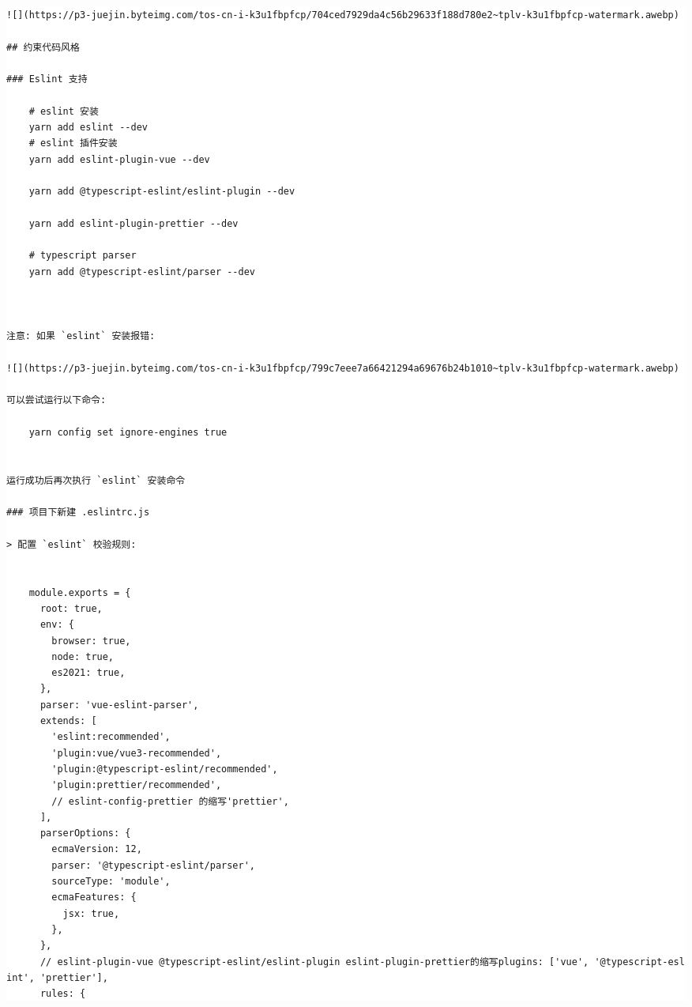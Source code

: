     
    
    ![](https://p3-juejin.byteimg.com/tos-cn-i-k3u1fbpfcp/704ced7929da4c56b29633f188d780e2~tplv-k3u1fbpfcp-watermark.awebp)
    
    ## 约束代码风格
    
    ### Eslint 支持
    
        # eslint 安装
        yarn add eslint --dev
        # eslint 插件安装
        yarn add eslint-plugin-vue --dev
        
        yarn add @typescript-eslint/eslint-plugin --dev
        
        yarn add eslint-plugin-prettier --dev
        
        # typescript parser
        yarn add @typescript-eslint/parser --dev
        
    
    
    注意: 如果 `eslint` 安装报错:
    
    ![](https://p3-juejin.byteimg.com/tos-cn-i-k3u1fbpfcp/799c7eee7a66421294a69676b24b1010~tplv-k3u1fbpfcp-watermark.awebp)
    
    可以尝试运行以下命令:
    
        yarn config set ignore-engines true
    
    
    运行成功后再次执行 `eslint` 安装命令
    
    ### 项目下新建 .eslintrc.js
    
    > 配置 `eslint` 校验规则:
    
    
        module.exports = {
          root: true,
          env: {
            browser: true,
            node: true,
            es2021: true,
          },
          parser: 'vue-eslint-parser',
          extends: [
            'eslint:recommended',
            'plugin:vue/vue3-recommended',
            'plugin:@typescript-eslint/recommended',
            'plugin:prettier/recommended',
            // eslint-config-prettier 的缩写'prettier',
          ],
          parserOptions: {
            ecmaVersion: 12,
            parser: '@typescript-eslint/parser',
            sourceType: 'module',
            ecmaFeatures: {
              jsx: true,
            },
          },
          // eslint-plugin-vue @typescript-eslint/eslint-plugin eslint-plugin-prettier的缩写plugins: ['vue', '@typescript-eslint', 'prettier'],
          rules: {